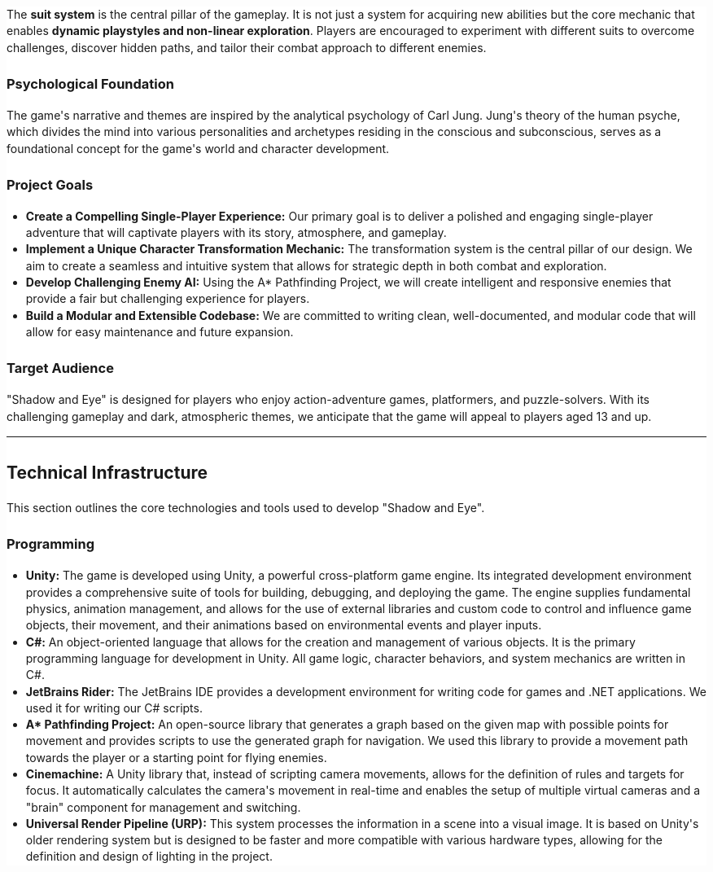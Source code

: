 The **suit system** is the central pillar of the gameplay. It is not just a system for acquiring new abilities but the core mechanic that enables **dynamic playstyles and non-linear exploration**. Players are encouraged to experiment with different suits to overcome challenges, discover hidden paths, and tailor their combat approach to different enemies.

### Psychological Foundation

The game's narrative and themes are inspired by the analytical psychology of Carl Jung. Jung's theory of the human psyche, which divides the mind into various personalities and archetypes residing in the conscious and subconscious, serves as a foundational concept for the game's world and character development.

### Project Goals

- **Create a Compelling Single-Player Experience:** Our primary goal is to deliver a polished and engaging single-player adventure that will captivate players with its story, atmosphere, and gameplay.
- **Implement a Unique Character Transformation Mechanic:** The transformation system is the central pillar of our design. We aim to create a seamless and intuitive system that allows for strategic depth in both combat and exploration.
- **Develop Challenging Enemy AI:** Using the A\* Pathfinding Project, we will create intelligent and responsive enemies that provide a fair but challenging experience for players.
- **Build a Modular and Extensible Codebase:** We are committed to writing clean, well-documented, and modular code that will allow for easy maintenance and future expansion.

### Target Audience

"Shadow and Eye" is designed for players who enjoy action-adventure games, platformers, and puzzle-solvers. With its challenging gameplay and dark, atmospheric themes, we anticipate that the game will appeal to players aged 13 and up.

---

## Technical Infrastructure

This section outlines the core technologies and tools used to develop "Shadow and Eye".

### Programming

- **Unity:** The game is developed using Unity, a powerful cross-platform game engine. Its integrated development environment provides a comprehensive suite of tools for building, debugging, and deploying the game. The engine supplies fundamental physics, animation management, and allows for the use of external libraries and custom code to control and influence game objects, their movement, and their animations based on environmental events and player inputs.
- **C#:** An object-oriented language that allows for the creation and management of various objects. It is the primary programming language for development in Unity. All game logic, character behaviors, and system mechanics are written in C#.
- **JetBrains Rider:** The JetBrains IDE provides a development environment for writing code for games and .NET applications. We used it for writing our C# scripts.
- **A\* Pathfinding Project:** An open-source library that generates a graph based on the given map with possible points for movement and provides scripts to use the generated graph for navigation. We used this library to provide a movement path towards the player or a starting point for flying enemies.
- **Cinemachine:** A Unity library that, instead of scripting camera movements, allows for the definition of rules and targets for focus. It automatically calculates the camera's movement in real-time and enables the setup of multiple virtual cameras and a "brain" component for management and switching.
- **Universal Render Pipeline (URP):** This system processes the information in a scene into a visual image. It is based on Unity's older rendering system but is designed to be faster and more compatible with various hardware types, allowing for the definition and design of lighting in the project.
